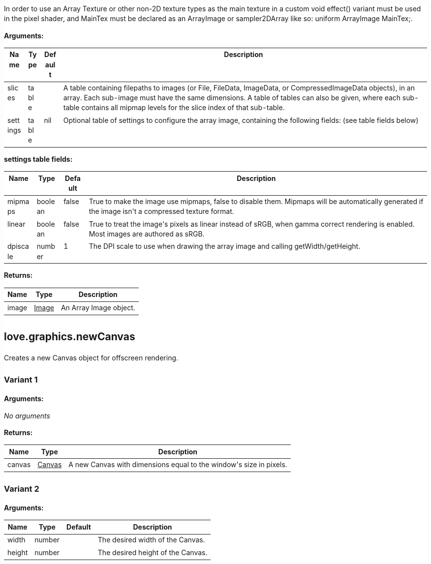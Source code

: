 In order to use an Array Texture or other non-2D texture types as the main texture in a custom void effect() variant must be used in the pixel shader, and MainTex must be declared as an ArrayImage or sampler2DArray like so: uniform ArrayImage MainTex;.

**Arguments:**

| Name | Type | Default | Description |
| --- | --- | --- | --- |
| slices | table |  | A table containing filepaths to images (or File, FileData, ImageData, or CompressedImageData objects), in an array. Each sub-image must have the same dimensions. A table of tables can also be given, where each sub-table contains all mipmap levels for the slice index of that sub-table. |
| settings | table | nil | Optional table of settings to configure the array image, containing the following fields: (see table fields below) |

**settings table fields:**

| Name | Type | Default | Description |
| --- | --- | --- | --- |
| mipmaps | boolean | false | True to make the image use mipmaps, false to disable them. Mipmaps will be automatically generated if the image isn't a compressed texture format. |
| linear | boolean | false | True to treat the image's pixels as linear instead of sRGB, when gamma correct rendering is enabled. Most images are authored as sRGB. |
| dpiscale | number | 1 | The DPI scale to use when drawing the array image and calling getWidth/getHeight. |

**Returns:**

| Name | Type | Description |
| --- | --- | --- |
| image | [Image](#image) | An Array Image object. |

## love.graphics.newCanvas

Creates a new Canvas object for offscreen rendering.

### Variant 1

**Arguments:**

*No arguments*

**Returns:**

| Name | Type | Description |
| --- | --- | --- |
| canvas | [Canvas](#canvas) | A new Canvas with dimensions equal to the window's size in pixels. |

### Variant 2

**Arguments:**

| Name | Type | Default | Description |
| --- | --- | --- | --- |
| width | number |  | The desired width of the Canvas. |
| height | number |  | The desired height of the Canvas. |
